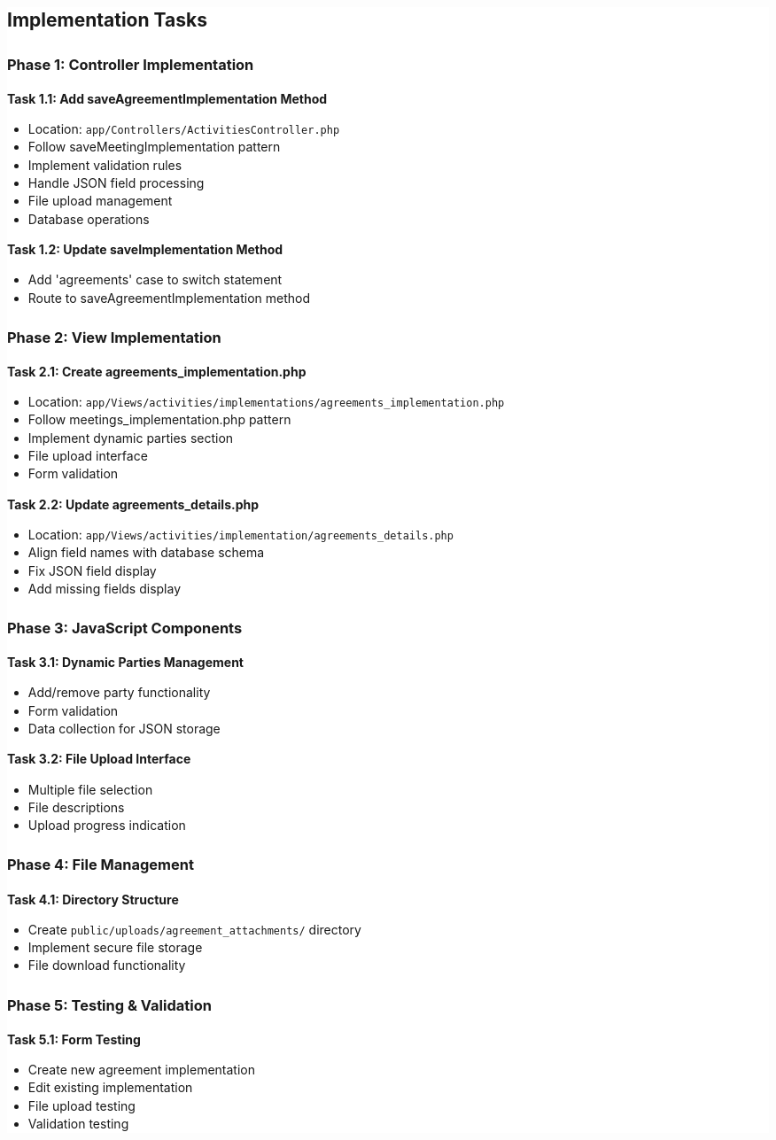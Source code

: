## Implementation Tasks

### Phase 1: Controller Implementation
**Task 1.1: Add saveAgreementImplementation Method**
- Location: `app/Controllers/ActivitiesController.php`
- Follow saveMeetingImplementation pattern
- Implement validation rules
- Handle JSON field processing
- File upload management
- Database operations

**Task 1.2: Update saveImplementation Method**
- Add 'agreements' case to switch statement
- Route to saveAgreementImplementation method

### Phase 2: View Implementation
**Task 2.1: Create agreements_implementation.php**
- Location: `app/Views/activities/implementations/agreements_implementation.php`
- Follow meetings_implementation.php pattern
- Implement dynamic parties section
- File upload interface
- Form validation

**Task 2.2: Update agreements_details.php**
- Location: `app/Views/activities/implementation/agreements_details.php`
- Align field names with database schema
- Fix JSON field display
- Add missing fields display

### Phase 3: JavaScript Components
**Task 3.1: Dynamic Parties Management**
- Add/remove party functionality
- Form validation
- Data collection for JSON storage

**Task 3.2: File Upload Interface**
- Multiple file selection
- File descriptions
- Upload progress indication

### Phase 4: File Management
**Task 4.1: Directory Structure**
- Create `public/uploads/agreement_attachments/` directory
- Implement secure file storage
- File download functionality

### Phase 5: Testing & Validation
**Task 5.1: Form Testing**
- Create new agreement implementation
- Edit existing implementation
- File upload testing
- Validation testing
